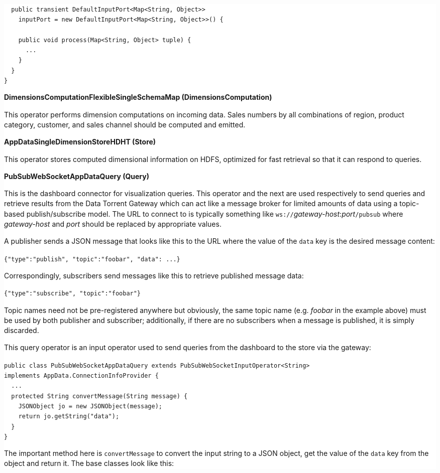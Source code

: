       public transient DefaultInputPort<Map<String, Object>>
        inputPort = new DefaultInputPort<Map<String, Object>>() {

        public void process(Map<String, Object> tuple) {
          ...
        }
      }
    }

**DimensionsComputationFlexibleSingleSchemaMap (DimensionsComputation)**

This operator performs dimension computations on incoming data. Sales
numbers by all combinations of region, product category, customer, and
sales channel should be computed and emitted.

**AppDataSingleDimensionStoreHDHT (Store)**

This operator stores computed dimensional information on HDFS,
optimized for fast retrieval so that it can respond to queries.

**PubSubWebSocketAppDataQuery (Query)**

This is the dashboard connector for visualization queries.
This operator and the next are used respectively to send queries and
retrieve results from the Data Torrent Gateway which can act like a
message broker for limited amounts of data using a topic-based
publish/subscribe model. The URL to connect to is typically something
like `ws://`_gateway-host_:_port_`/pubsub` where
_gateway-host_ and _port_ should be replaced by appropriate values.

A publisher sends a JSON message that looks like this to the URL
where the value of the `data` key is the desired message content:

    {"type":"publish", "topic":"foobar", "data": ...}

Correspondingly, subscribers send messages like this
to retrieve published message data:

    {"type":"subscribe", "topic":"foobar"}

Topic names need not be pre-registered anywhere but obviously, the
same topic name (e.g. _foobar_ in the example above) must be used by both
publisher and subscriber; additionally, if there are no subscribers when
a message is published, it is simply discarded.

This query operator is an input operator used to send queries from
the dashboard to the store via the gateway:

    public class PubSubWebSocketAppDataQuery extends PubSubWebSocketInputOperator<String>
    implements AppData.ConnectionInfoProvider {
      ...
      protected String convertMessage(String message) {
        JSONObject jo = new JSONObject(message);
        return jo.getString("data");
      }
    }

The important method here is `convertMessage` to convert the input
string to a JSON object, get the value of the `data` key from the object
and return it. The base classes look like this:

